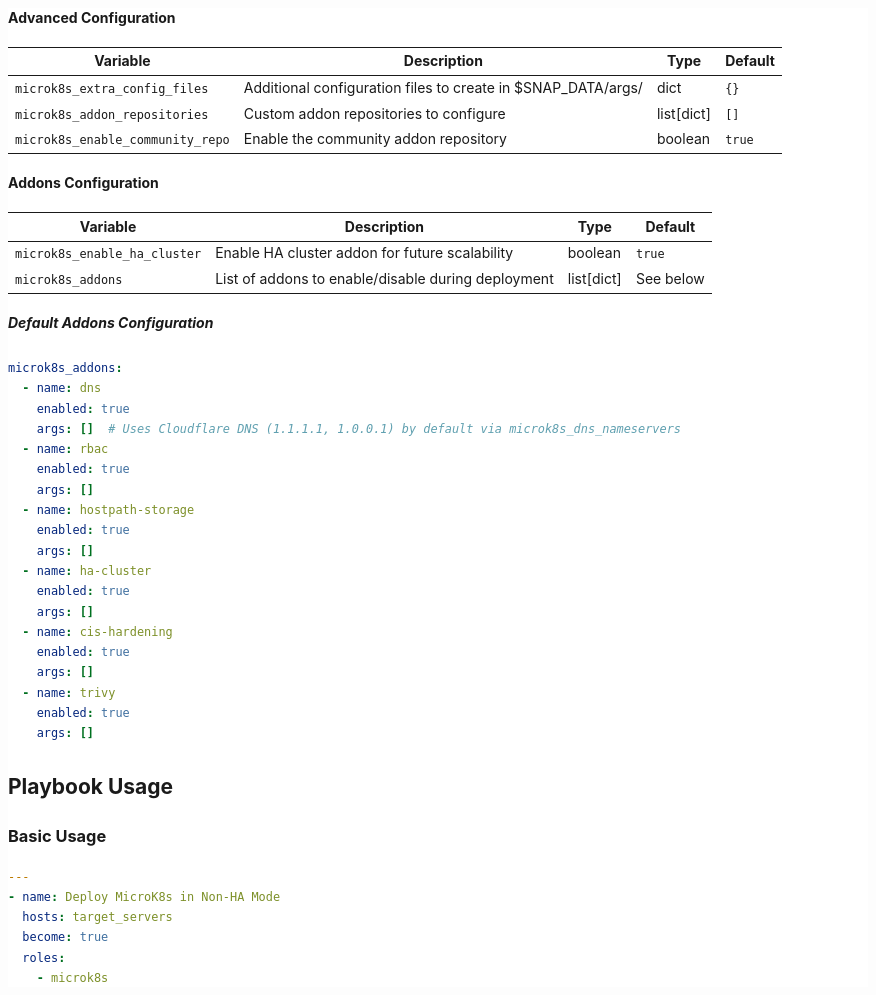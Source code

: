 #### Advanced Configuration

| Variable | Description | Type | Default |
|----------|-------------|------|---------|
| `microk8s_extra_config_files` | Additional configuration files to create in $SNAP_DATA/args/ | dict | `{}` |
| `microk8s_addon_repositories` | Custom addon repositories to configure | list[dict] | `[]` |
| `microk8s_enable_community_repo` | Enable the community addon repository | boolean | `true` |

#### Addons Configuration

| Variable | Description | Type | Default |
|----------|-------------|------|---------|
| `microk8s_enable_ha_cluster` | Enable HA cluster addon for future scalability | boolean | `true` |
| `microk8s_addons` | List of addons to enable/disable during deployment | list[dict] | See below |

##### Default Addons Configuration

```yaml
microk8s_addons:
  - name: dns
    enabled: true
    args: []  # Uses Cloudflare DNS (1.1.1.1, 1.0.0.1) by default via microk8s_dns_nameservers
  - name: rbac
    enabled: true
    args: []
  - name: hostpath-storage
    enabled: true
    args: []
  - name: ha-cluster
    enabled: true
    args: []
  - name: cis-hardening
    enabled: true
    args: []
  - name: trivy
    enabled: true
    args: []
```

## Playbook Usage

### Basic Usage

```yaml
---
- name: Deploy MicroK8s in Non-HA Mode
  hosts: target_servers
  become: true
  roles:
    - microk8s
```
